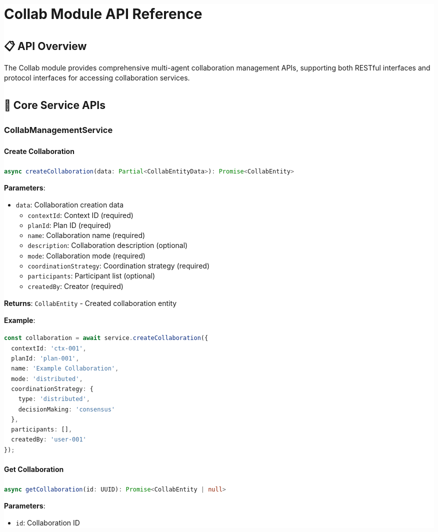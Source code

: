 # Collab Module API Reference

## 📋 **API Overview**

The Collab module provides comprehensive multi-agent collaboration management APIs, supporting both RESTful interfaces and protocol interfaces for accessing collaboration services.

## 🔧 **Core Service APIs**

### **CollabManagementService**

#### **Create Collaboration**
```typescript
async createCollaboration(data: Partial<CollabEntityData>): Promise<CollabEntity>
```

**Parameters**:
- `data`: Collaboration creation data
  - `contextId`: Context ID (required)
  - `planId`: Plan ID (required)
  - `name`: Collaboration name (required)
  - `description`: Collaboration description (optional)
  - `mode`: Collaboration mode (required)
  - `coordinationStrategy`: Coordination strategy (required)
  - `participants`: Participant list (optional)
  - `createdBy`: Creator (required)

**Returns**: `CollabEntity` - Created collaboration entity

**Example**:
```typescript
const collaboration = await service.createCollaboration({
  contextId: 'ctx-001',
  planId: 'plan-001',
  name: 'Example Collaboration',
  mode: 'distributed',
  coordinationStrategy: {
    type: 'distributed',
    decisionMaking: 'consensus'
  },
  participants: [],
  createdBy: 'user-001'
});
```

#### **Get Collaboration**
```typescript
async getCollaboration(id: UUID): Promise<CollabEntity | null>
```

**Parameters**:
- `id`: Collaboration ID
